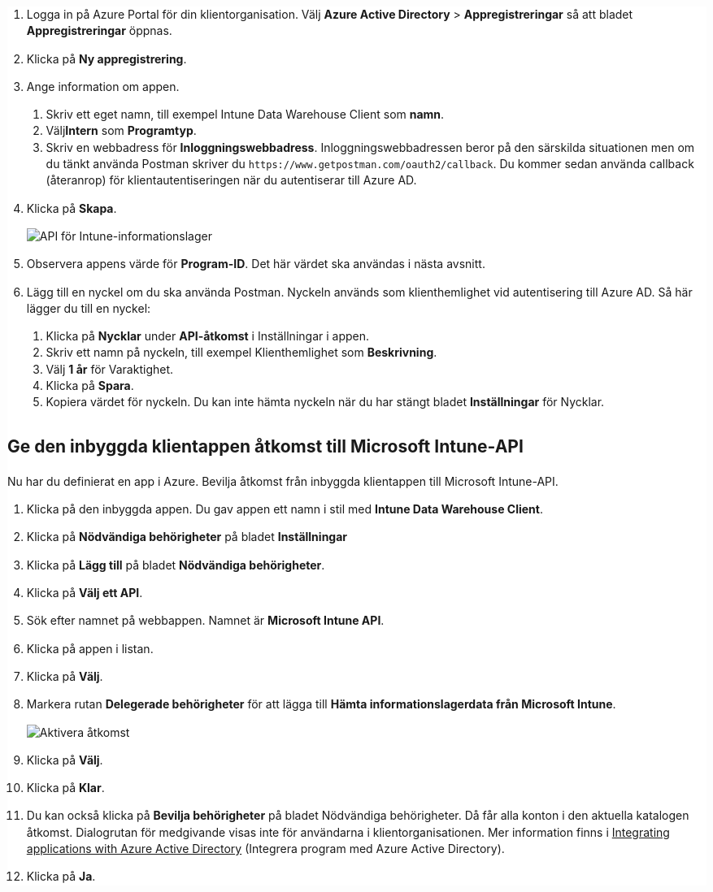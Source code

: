 1. Logga in på Azure Portal för din klientorganisation. Välj **Azure Active Directory** > **Appregistreringar** så att bladet **Appregistreringar** öppnas.
2. Klicka på **Ny appregistrering**.
3. Ange information om appen.
    1.  Skriv ett eget namn, till exempel Intune Data Warehouse Client som **namn**.
    2.  Välj**Intern** som **Programtyp**.
    3.  Skriv en webbadress för **Inloggningswebbadress**. Inloggningswebbadressen beror på den särskilda situationen men om du tänkt använda Postman skriver du `https://www.getpostman.com/oauth2/callback`. Du kommer sedan använda callback (återanrop) för klientautentiseringen när du autentiserar till Azure AD.
4.  Klicka på **Skapa**.

     ![API för Intune-informationslager](media\reports-get_rest_data_client_overview.png)

5. Observera appens värde för **Program-ID**. Det här värdet ska användas i nästa avsnitt.
6. Lägg till en nyckel om du ska använda Postman. Nyckeln används som klienthemlighet vid autentisering till Azure AD. Så här lägger du till en nyckel:
    1.  Klicka på **Nycklar** under **API-åtkomst** i Inställningar i appen.
    2.  Skriv ett namn på nyckeln, till exempel Klienthemlighet som **Beskrivning**.
    3.  Välj **1 år** för Varaktighet.
    4.  Klicka på **Spara**. 
    5.  Kopiera värdet för nyckeln. Du kan inte hämta nyckeln när du har stängt bladet **Inställningar** för Nycklar.

## <a name="grant-the-native-app-access-to-the-microsoft-intune-api"></a>Ge den inbyggda klientappen åtkomst till Microsoft Intune-API

Nu har du definierat en app i Azure. Bevilja åtkomst från inbyggda klientappen till Microsoft Intune-API.

1.  Klicka på den inbyggda appen. Du gav appen ett namn i stil med **Intune Data Warehouse Client**.
2.  Klicka på **Nödvändiga behörigheter** på bladet **Inställningar**
3.  Klicka på **Lägg till** på bladet **Nödvändiga behörigheter**.
4.  Klicka på **Välj ett API**.
5.  Sök efter namnet på webbappen. Namnet är **Microsoft Intune API**.
6.  Klicka på appen i listan.
7.  Klicka på **Välj**.
8.  Markera rutan **Delegerade behörigheter** för att lägga till **Hämta informationslagerdata från Microsoft Intune**.

    ![Aktivera åtkomst](media\reports-get_rest_data_client_access.png)

9.  Klicka på **Välj**.
10.  Klicka på **Klar**.
11.  Du kan också klicka på **Bevilja behörigheter** på bladet Nödvändiga behörigheter. Då får alla konton i den aktuella katalogen åtkomst. Dialogrutan för medgivande visas inte för användarna i klientorganisationen. Mer information finns i [Integrating applications with Azure Active Directory](https://docs.microsoft.com/azure/active-directory/develop/active-directory-integrating-applications) (Integrera program med Azure Active Directory).
12.  Klicka på **Ja**.
